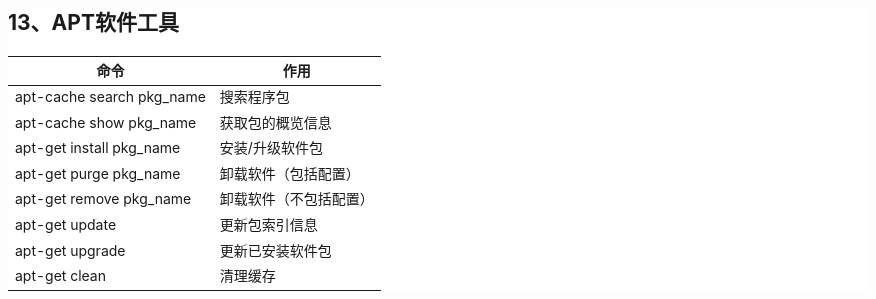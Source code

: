 ## **13、APT软件工具**

| **命令**                  | **作用**               |
| ------------------------- | ---------------------- |
| apt-cache search pkg_name | 搜索程序包             |
| apt-cache show pkg_name   | 获取包的概览信息       |
| apt-get install pkg_name  | 安装/升级软件包        |
| apt-get purge pkg_name    | 卸载软件（包括配置）   |
| apt-get remove pkg_name   | 卸载软件（不包括配置） |
| apt-get update            | 更新包索引信息         |
| apt-get upgrade           | 更新已安装软件包       |
| apt-get clean             | 清理缓存               |